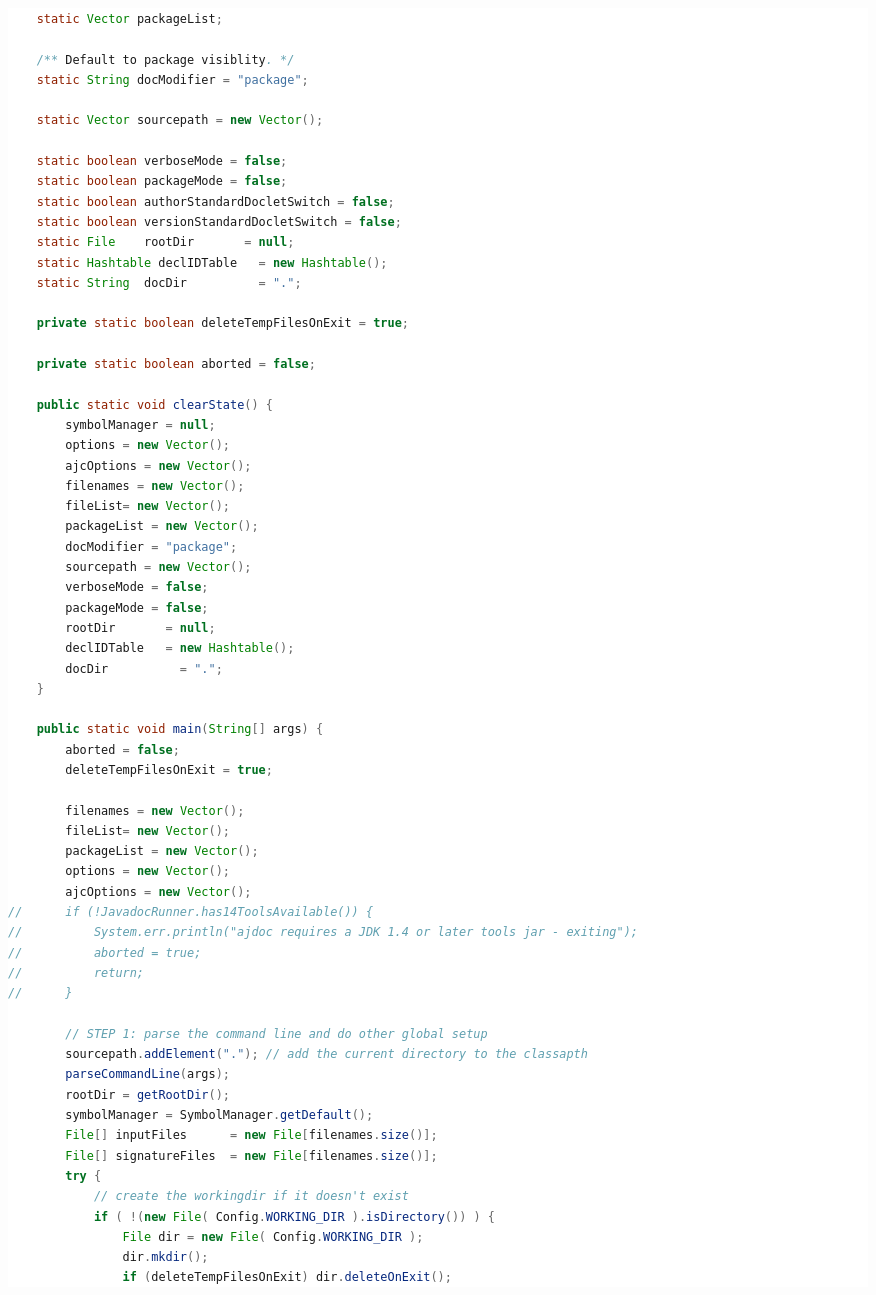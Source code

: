 ```java
    static Vector packageList;

    /** Default to package visiblity. */
    static String docModifier = "package";

    static Vector sourcepath = new Vector();

    static boolean verboseMode = false;
    static boolean packageMode = false;
    static boolean authorStandardDocletSwitch = false;
    static boolean versionStandardDocletSwitch = false;
    static File    rootDir       = null;
    static Hashtable declIDTable   = new Hashtable();
    static String  docDir          = ".";
    
    private static boolean deleteTempFilesOnExit = true;
    
	private static boolean aborted = false;

    public static void clearState() {
        symbolManager = null;
        options = new Vector();
        ajcOptions = new Vector();
        filenames = new Vector();
        fileList= new Vector();
        packageList = new Vector();
        docModifier = "package";
        sourcepath = new Vector();
        verboseMode = false;
        packageMode = false;
        rootDir       = null;
        declIDTable   = new Hashtable();
        docDir          = ".";
    }

    public static void main(String[] args) {
    	aborted = false;
    	deleteTempFilesOnExit = true;
   
        filenames = new Vector();
        fileList= new Vector();
        packageList = new Vector();
        options = new Vector();
        ajcOptions = new Vector();
//    	if (!JavadocRunner.has14ToolsAvailable()) {
//    		System.err.println("ajdoc requires a JDK 1.4 or later tools jar - exiting");
//    		aborted = true;
//    		return;
//    	}
    	  
        // STEP 1: parse the command line and do other global setup
        sourcepath.addElement("."); // add the current directory to the classapth
        parseCommandLine(args);  
        rootDir = getRootDir();
        symbolManager = SymbolManager.getDefault();
        File[] inputFiles      = new File[filenames.size()];
        File[] signatureFiles  = new File[filenames.size()];
        try {
            // create the workingdir if it doesn't exist
            if ( !(new File( Config.WORKING_DIR ).isDirectory()) ) {
                File dir = new File( Config.WORKING_DIR );
                dir.mkdir();
                if (deleteTempFilesOnExit) dir.deleteOnExit();
```